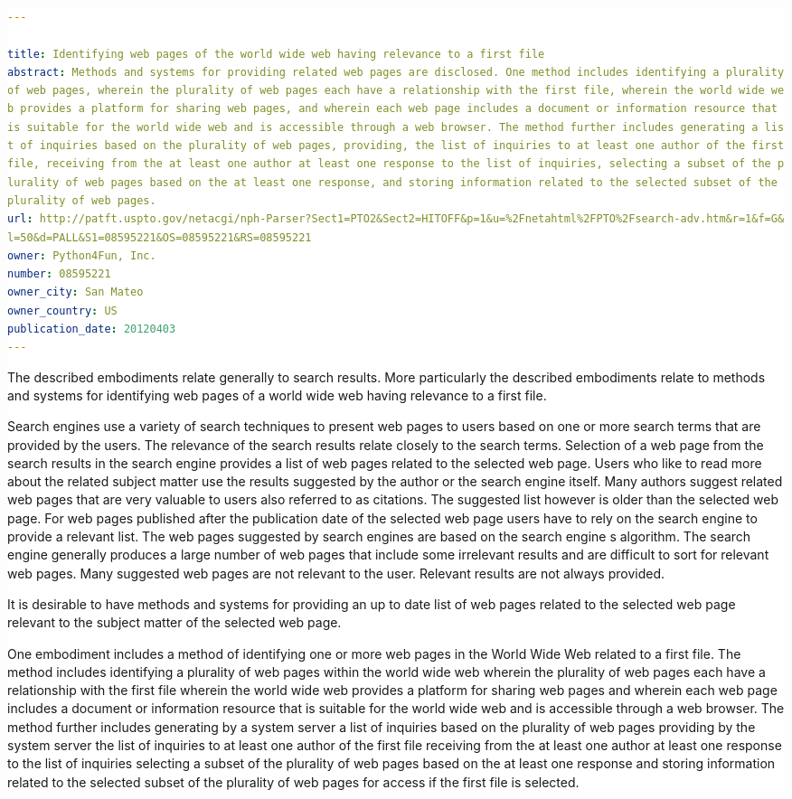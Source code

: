 ```yaml
---

title: Identifying web pages of the world wide web having relevance to a first file
abstract: Methods and systems for providing related web pages are disclosed. One method includes identifying a plurality of web pages, wherein the plurality of web pages each have a relationship with the first file, wherein the world wide web provides a platform for sharing web pages, and wherein each web page includes a document or information resource that is suitable for the world wide web and is accessible through a web browser. The method further includes generating a list of inquiries based on the plurality of web pages, providing, the list of inquiries to at least one author of the first file, receiving from the at least one author at least one response to the list of inquiries, selecting a subset of the plurality of web pages based on the at least one response, and storing information related to the selected subset of the plurality of web pages.
url: http://patft.uspto.gov/netacgi/nph-Parser?Sect1=PTO2&Sect2=HITOFF&p=1&u=%2Fnetahtml%2FPTO%2Fsearch-adv.htm&r=1&f=G&l=50&d=PALL&S1=08595221&OS=08595221&RS=08595221
owner: Python4Fun, Inc.
number: 08595221
owner_city: San Mateo
owner_country: US
publication_date: 20120403
---
```

The described embodiments relate generally to search results. More particularly the described embodiments relate to methods and systems for identifying web pages of a world wide web having relevance to a first file.

Search engines use a variety of search techniques to present web pages to users based on one or more search terms that are provided by the users. The relevance of the search results relate closely to the search terms. Selection of a web page from the search results in the search engine provides a list of web pages related to the selected web page. Users who like to read more about the related subject matter use the results suggested by the author or the search engine itself. Many authors suggest related web pages that are very valuable to users also referred to as citations. The suggested list however is older than the selected web page. For web pages published after the publication date of the selected web page users have to rely on the search engine to provide a relevant list. The web pages suggested by search engines are based on the search engine s algorithm. The search engine generally produces a large number of web pages that include some irrelevant results and are difficult to sort for relevant web pages. Many suggested web pages are not relevant to the user. Relevant results are not always provided.

It is desirable to have methods and systems for providing an up to date list of web pages related to the selected web page relevant to the subject matter of the selected web page.

One embodiment includes a method of identifying one or more web pages in the World Wide Web related to a first file. The method includes identifying a plurality of web pages within the world wide web wherein the plurality of web pages each have a relationship with the first file wherein the world wide web provides a platform for sharing web pages and wherein each web page includes a document or information resource that is suitable for the world wide web and is accessible through a web browser. The method further includes generating by a system server a list of inquiries based on the plurality of web pages providing by the system server the list of inquiries to at least one author of the first file receiving from the at least one author at least one response to the list of inquiries selecting a subset of the plurality of web pages based on the at least one response and storing information related to the selected subset of the plurality of web pages for access if the first file is selected.
